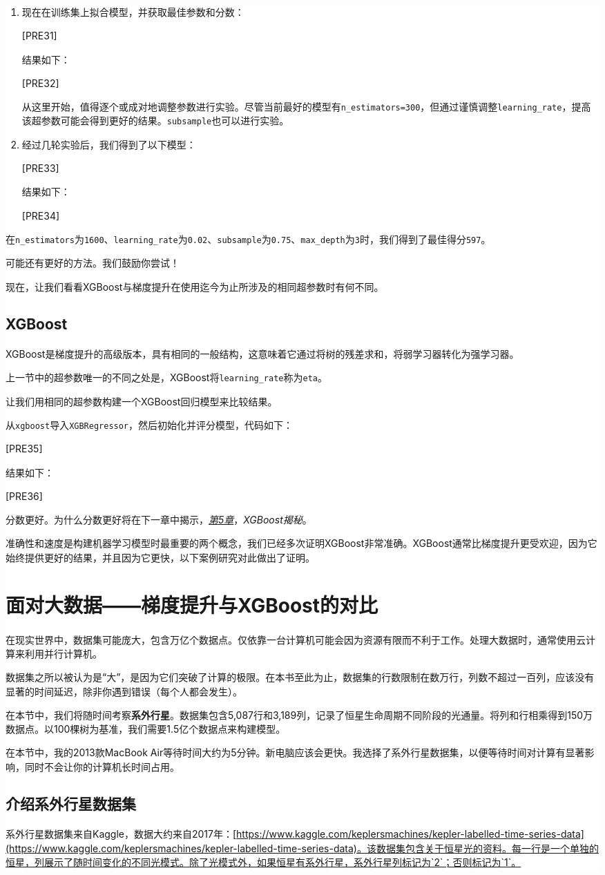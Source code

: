 1.  现在在训练集上拟合模型，并获取最佳参数和分数：

    [PRE31]

    结果如下：

    [PRE32]

    从这里开始，值得逐个或成对地调整参数进行实验。尽管当前最好的模型有`n_estimators=300`，但通过谨慎调整`learning_rate`，提高该超参数可能会得到更好的结果。`subsample`也可以进行实验。

1.  经过几轮实验后，我们得到了以下模型：

    [PRE33]

    结果如下：

    [PRE34]

在`n_estimators`为`1600`、`learning_rate`为`0.02`、`subsample`为`0.75`、`max_depth`为`3`时，我们得到了最佳得分`597`。

可能还有更好的方法。我们鼓励你尝试！

现在，让我们看看XGBoost与梯度提升在使用迄今为止所涉及的相同超参数时有何不同。

## XGBoost

XGBoost是梯度提升的高级版本，具有相同的一般结构，这意味着它通过将树的残差求和，将弱学习器转化为强学习器。

上一节中的超参数唯一的不同之处是，XGBoost将`learning_rate`称为`eta`。

让我们用相同的超参数构建一个XGBoost回归模型来比较结果。

从`xgboost`导入`XGBRegressor`，然后初始化并评分模型，代码如下：

[PRE35]

结果如下：

[PRE36]

分数更好。为什么分数更好将在下一章中揭示，[*第5章*](B15551_05_Final_NM_ePUB.xhtml#_idTextAnchor117)，*XGBoost揭秘*。

准确性和速度是构建机器学习模型时最重要的两个概念，我们已经多次证明XGBoost非常准确。XGBoost通常比梯度提升更受欢迎，因为它始终提供更好的结果，并且因为它更快，以下案例研究对此做出了证明。

# 面对大数据——梯度提升与XGBoost的对比

在现实世界中，数据集可能庞大，包含万亿个数据点。仅依靠一台计算机可能会因为资源有限而不利于工作。处理大数据时，通常使用云计算来利用并行计算机。

数据集之所以被认为是“大”，是因为它们突破了计算的极限。在本书至此为止，数据集的行数限制在数万行，列数不超过一百列，应该没有显著的时间延迟，除非你遇到错误（每个人都会发生）。

在本节中，我们将随时间考察**系外行星**。数据集包含5,087行和3,189列，记录了恒星生命周期不同阶段的光通量。将列和行相乘得到150万数据点。以100棵树为基准，我们需要1.5亿个数据点来构建模型。

在本节中，我的2013款MacBook Air等待时间大约为5分钟。新电脑应该会更快。我选择了系外行星数据集，以便等待时间对计算有显著影响，同时不会让你的计算机长时间占用。

## 介绍系外行星数据集

系外行星数据集来自Kaggle，数据大约来自2017年：[https://www.kaggle.com/keplersmachines/kepler-labelled-time-series-data](https://www.kaggle.com/keplersmachines/kepler-labelled-time-series-data)。该数据集包含关于恒星光的资料。每一行是一个单独的恒星，列展示了随时间变化的不同光模式。除了光模式外，如果恒星有系外行星，系外行星列标记为`2`；否则标记为`1`。
